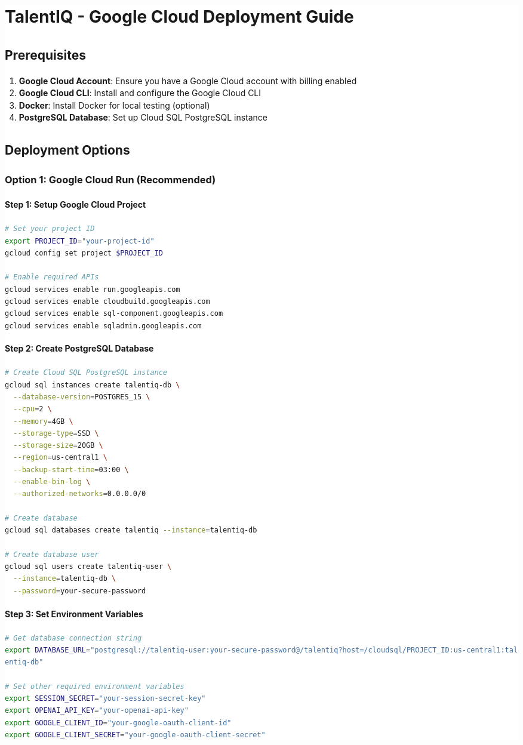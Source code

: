 # TalentIQ - Google Cloud Deployment Guide

## Prerequisites

1. **Google Cloud Account**: Ensure you have a Google Cloud account with billing enabled
2. **Google Cloud CLI**: Install and configure the Google Cloud CLI
3. **Docker**: Install Docker for local testing (optional)
4. **PostgreSQL Database**: Set up Cloud SQL PostgreSQL instance

## Deployment Options

### Option 1: Google Cloud Run (Recommended)

#### Step 1: Setup Google Cloud Project
```bash
# Set your project ID
export PROJECT_ID="your-project-id"
gcloud config set project $PROJECT_ID

# Enable required APIs
gcloud services enable run.googleapis.com
gcloud services enable cloudbuild.googleapis.com
gcloud services enable sql-component.googleapis.com
gcloud services enable sqladmin.googleapis.com
```

#### Step 2: Create PostgreSQL Database
```bash
# Create Cloud SQL PostgreSQL instance
gcloud sql instances create talentiq-db \
  --database-version=POSTGRES_15 \
  --cpu=2 \
  --memory=4GB \
  --storage-type=SSD \
  --storage-size=20GB \
  --region=us-central1 \
  --backup-start-time=03:00 \
  --enable-bin-log \
  --authorized-networks=0.0.0.0/0

# Create database
gcloud sql databases create talentiq --instance=talentiq-db

# Create database user
gcloud sql users create talentiq-user \
  --instance=talentiq-db \
  --password=your-secure-password
```

#### Step 3: Set Environment Variables
```bash
# Get database connection string
export DATABASE_URL="postgresql://talentiq-user:your-secure-password@/talentiq?host=/cloudsql/PROJECT_ID:us-central1:talentiq-db"

# Set other required environment variables
export SESSION_SECRET="your-session-secret-key"
export OPENAI_API_KEY="your-openai-api-key"
export GOOGLE_CLIENT_ID="your-google-oauth-client-id"
export GOOGLE_CLIENT_SECRET="your-google-oauth-client-secret"
```
